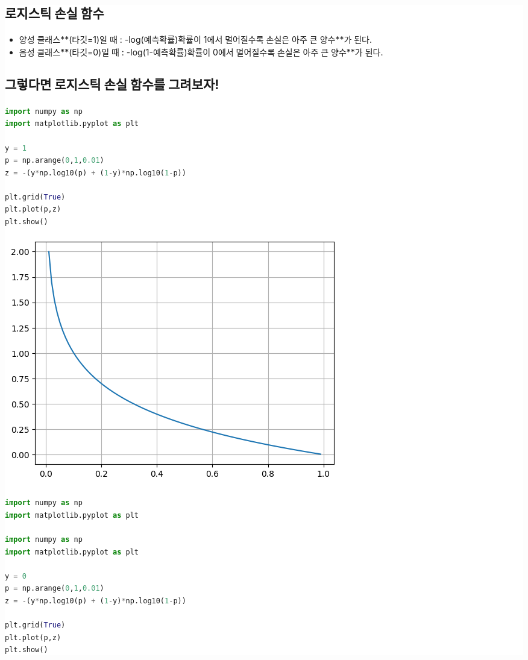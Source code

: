 ## 로지스틱 손실 함수

- 양성 클래스**(타깃=1)일 때 : -log(예측확률)확률이 1에서 멀어질수록 손실은 아주 큰 양수**가 된다.
- 음성 클래스**(타깃=0)일 때 : -log(1-예측확률)확률이 0에서 멀어질수록 손실은 아주 큰 양수**가 된다.

## 그렇다면 로지스틱 손실 함수를 그려보자!

```python
import numpy as np
import matplotlib.pyplot as plt

y = 1
p = np.arange(0,1,0.01)
z = -(y*np.log10(p) + (1-y)*np.log10(1-p))

plt.grid(True)
plt.plot(p,z)
plt.show()
```

<img src="../assets/images/learn/5-8.png" />

```python
import numpy as np
import matplotlib.pyplot as plt

import numpy as np
import matplotlib.pyplot as plt

y = 0
p = np.arange(0,1,0.01)
z = -(y*np.log10(p) + (1-y)*np.log10(1-p))

plt.grid(True)
plt.plot(p,z)
plt.show()
```
